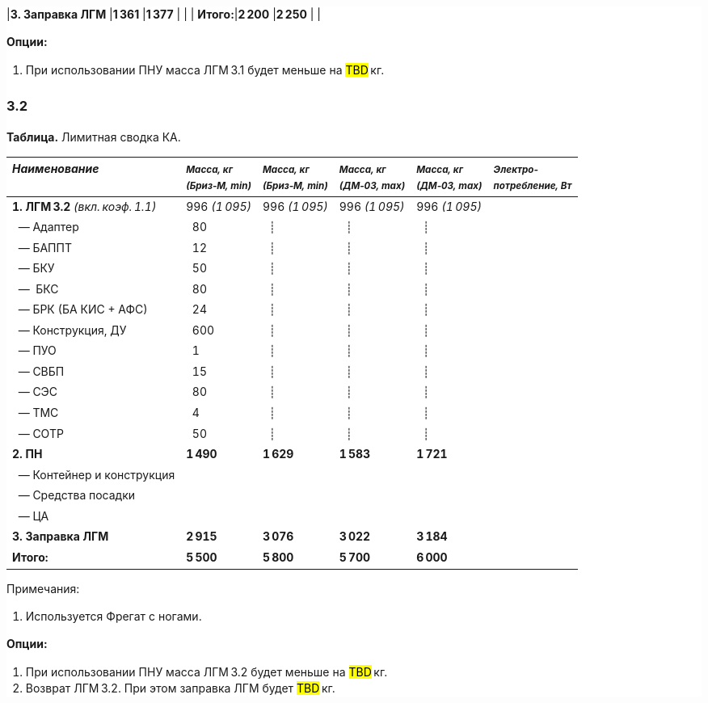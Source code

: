 |**3. Заправка ЛГМ**  |**1 361**  |**1 377**  |  |
|  **Итого:**|**2 200**  |**2 250**  |  |

**Опции:**

   1. При использовании ПНУ масса ЛГМ 3.1 будет меньше на <mark>TBD</mark> кг.



### 3.2
**Таблица.** Лимитная сводка КА.

|*Наименование*| <small>*Масса, кг<br> (Бриз‑М, min)*</small> | <small>*Масса, кг<br> (Бриз‑М, min)*</small> | <small>*Масса, кг<br> (ДМ‑03, max)*</small> | <small>*Масса, кг<br> (ДМ‑03, max)*</small> | <small>*Электро‑<br> потребление, Вт*</small> |
|:--|:--|:--|:--|:--|:--|
|**1. ЛГМ 3.2** *(вкл. коэф. 1.1)*  |996 *(1 095)*  |996 *(1 095)*  |996 *(1 095)*  |996 *(1 095)*  |  |
|   — Адаптер  |   80  |   ┊  |   ┊  |   ┊  |  |
|   — БАППТ  |   12  |   ┊  |   ┊  |   ┊  |  |
|   — БКУ  |   50  |   ┊  |   ┊  |   ┊  |  |
|   —   БКС  |   80  |   ┊  |   ┊  |   ┊  |  |
|   — БРК (БА КИС + АФС)  |   24  |   ┊  |   ┊  |   ┊  |  |
|   — Конструкция, ДУ  |   600  |   ┊  |   ┊  |   ┊  |  |
|   — ПУО  |   1  |   ┊  |   ┊  |   ┊  |  |
|   — СВБП  |   15  |   ┊  |   ┊  |   ┊  |  |
|   — СЭС  |   80  |   ┊  |   ┊  |   ┊  |  |
|   — ТМС  |   4  |   ┊  |   ┊  |   ┊  |  |
|   — СОТР  |   50  |   ┊  |   ┊  |   ┊  |  |
|**2. ПН**  |**1 490**  |**1 629**  |**1 583**  |**1 721**  |  |
|   — Контейнер и конструкция  |  |  |  |  |  |
|   — Средства посадки  |  |  |  |  |  |
|   — ЦА  |  |  |  |  |  |
|**3. Заправка ЛГМ**  |**2 915**  |**3 076**  |**3 022**  |**3 184**  |  |
|  **Итого:**|**5 500**  |**5 800**  |**5 700**  |**6 000**  |  |

Примечания:

   1. Используется Фрегат с ногами.

**Опции:**

   1. При использовании ПНУ масса ЛГМ 3.2 будет меньше на <mark>TBD</mark> кг.
   1. Возврат ЛГМ 3.2. При этом заправка ЛГМ будет <mark>TBD</mark> кг.
